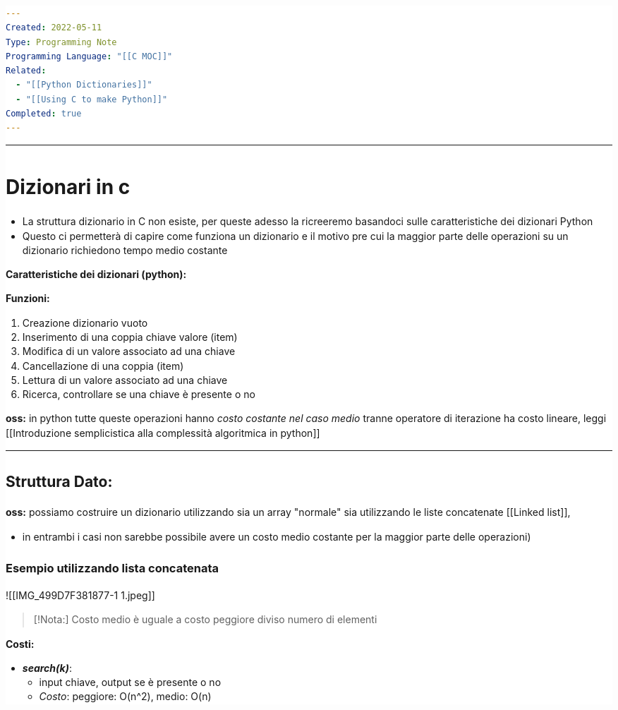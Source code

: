 ```yaml
---
Created: 2022-05-11
Type: Programming Note
Programming Language: "[[C MOC]]"
Related:
  - "[[Python Dictionaries]]"
  - "[[Using C to make Python]]"
Completed: true
---
```

---
# Dizionari in c  

- La struttura dizionario in C non esiste, per queste adesso la ricreeremo basandoci sulle caratteristiche dei dizionari Python
- Questo ci permetterà di capire come funziona un dizionario e il motivo pre cui la maggior parte delle operazioni su un dizionario richiedono tempo medio costante 

**Caratteristiche dei dizionari (python):**


**Funzioni:**
1. Creazione dizionario vuoto
2. Inserimento di una coppia chiave valore (item)
3. Modifica di un valore associato ad una chiave
4. Cancellazione di una coppia (item)
5. Lettura di un valore associato ad una chiave
6. Ricerca, controllare se una chiave è presente o no 

**oss:** in python tutte queste operazioni hanno *costo costante nel caso medio* tranne operatore di iterazione ha costo lineare, leggi [[Introduzione semplicistica alla complessità algoritmica in python]]

---

## Struttura Dato:

**oss:** possiamo costruire un dizionario utilizzando sia un array "normale" sia utilizzando le liste concatenate [[Linked list]], 
- in entrambi i casi non sarebbe possibile avere un costo medio costante per la maggior parte delle operazioni)

### Esempio utilizzando lista concatenata
![[IMG_499D7F381877-1 1.jpeg]]

> [!Nota:]
> Costo medio è uguale a costo peggiore diviso numero di elementi

**Costi:**
- ***search(k)***:
	- input chiave, output se è presente o no
	- *Costo*: peggiore: O(n^2), medio: O(n)
